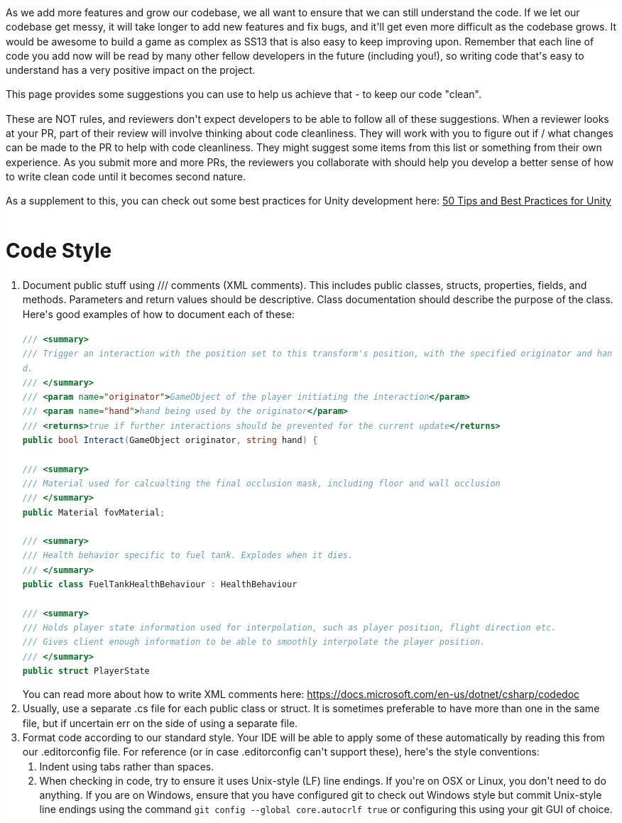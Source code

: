 As we add more features and grow our codebase, we all want to ensure that we can still understand the code. If we let our codebase get messy, it will take longer to add new features and fix bugs, and it'll get even more difficult as the codebase grows. It would be awesome to build a game as complex as SS13 that is also easy to keep improving upon. Remember that each line of code you add now will be read by many other fellow developers in the future (including you!), so writing code that's easy to understand has a very positive impact on the project. 

This page provides some suggestions you can use to help us achieve that - to keep our code "clean". 

These are NOT rules, and reviewers don't expect developers to be able to follow all of these suggestions. When a reviewer looks at your PR, part of their review will involve thinking about code cleanliness. They will work with you to figure out if / what changes can be made to the PR to help with code cleanliness. They might suggest some items from this list or something from their own experience. As you submit more and more PRs, the reviewers you collaborate with should help you develop a better sense of how to write clean code until it becomes second nature.

As a supplement to this, you can check out some best practices for Unity development here: [50 Tips and Best Practices for Unity](https://www.gamasutra.com/blogs/HermanTulleken/20160812/279100/50_Tips_and_Best_Practices_for_Unity_2016_Edition.php)

# Code Style
1. Document public stuff using /// comments (XML comments). This includes public classes, structs, properties, fields, and methods. Parameters and return values should be descriptive. Class documentation should describe the purpose of the class.
Here's good examples of how to document each of these:
    ```csharp
    /// <summary>
    /// Trigger an interaction with the position set to this transform's position, with the specified originator and hand.
    /// </summary>
    /// <param name="originator">GameObject of the player initiating the interaction</param>
    /// <param name="hand">hand being used by the originator</param>
    /// <returns>true if further interactions should be prevented for the current update</returns>
    public bool Interact(GameObject originator, string hand) {
    
    /// <summary>
    /// Material used for calcualting the final occlusion mask, including floor and wall occlusion
    /// </summary>
    public Material fovMaterial;
    
    /// <summary>
    /// Health behavior specific to fuel tank. Explodes when it dies.
    /// </summary>
    public class FuelTankHealthBehaviour : HealthBehaviour
    
    /// <summary>
    /// Holds player state information used for interpolation, such as player position, flight direction etc.
    /// Gives client enough information to be able to smoothly interpolate the player position.
    /// </summary>
    public struct PlayerState
    ``` 
    You can read more about how to write XML comments here: https://docs.microsoft.com/en-us/dotnet/csharp/codedoc
1. Usually, use a separate .cs file for each public class or struct. It is sometimes preferable to have more than one in the same file, but if uncertain err on the side of using a separate file.
1. Format code according to our standard style. Your IDE will be able to apply some of these automatically by reading this from our .editorconfig file. For reference (or in case .editorconfig can't support these), here's the style conventions:
    1. Indent using tabs rather than spaces.
    1. When checking in code, try to ensure it uses Unix-style (LF) line endings. If you're on OSX or Linux, you don't need to do anything. If you are on Windows, ensure that you have configured git to check out Windows style but commit Unix-style line endings using the command `git config --global core.autocrlf true` or configuring this using your git GUI of choice.
